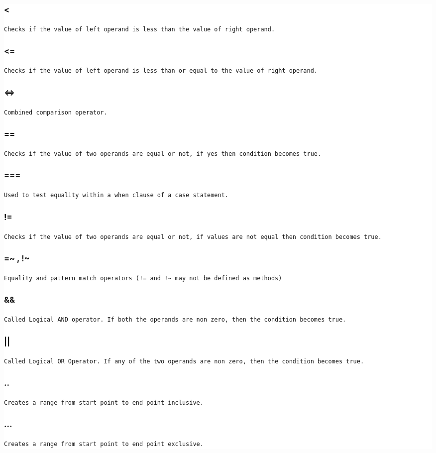 ### < 

	Checks if the value of left operand is less than the value of right operand.

### <= 

	Checks if the value of left operand is less than or equal to the value of right operand.

### <=> 

	Combined comparison operator.

### == 

	Checks if the value of two operands are equal or not, if yes then condition becomes true.

### === 

	Used to test equality within a when clause of a case statement.

### != 
	
	Checks if the value of two operands are equal or not, if values are not equal then condition becomes true.

### =~ , !~ 
	
	Equality and pattern match operators (!= and !~ may not be defined as methods)

### && 

	Called Logical AND operator. If both the operands are non zero, then the condition becomes true.

### || 
	
	Called Logical OR Operator. If any of the two operands are non zero, then the condition becomes true.

### .. 

	Creates a range from start point to end point inclusive.

### ... 

	Creates a range from start point to end point exclusive.
